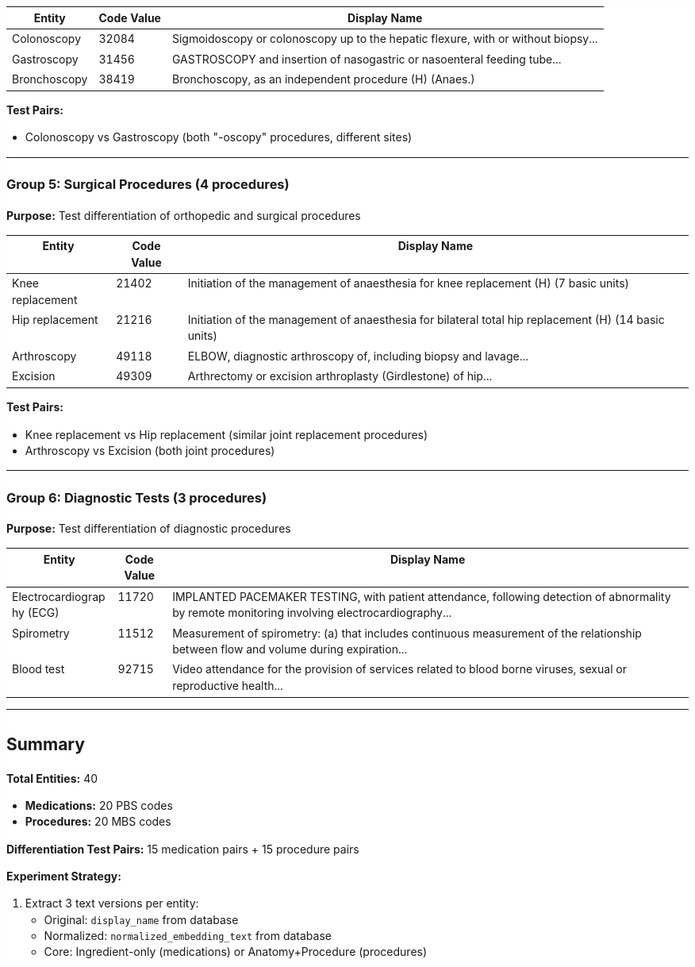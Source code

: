 | Entity | Code Value | Display Name |
|--------|------------|--------------|
| Colonoscopy | 32084 | Sigmoidoscopy or colonoscopy up to the hepatic flexure, with or without biopsy... |
| Gastroscopy | 31456 | GASTROSCOPY and insertion of nasogastric or nasoenteral feeding tube... |
| Bronchoscopy | 38419 | Bronchoscopy, as an independent procedure (H) (Anaes.) |

**Test Pairs:**
- Colonoscopy vs Gastroscopy (both "-oscopy" procedures, different sites)

---

### Group 5: Surgical Procedures (4 procedures)
**Purpose:** Test differentiation of orthopedic and surgical procedures

| Entity | Code Value | Display Name |
|--------|------------|--------------|
| Knee replacement | 21402 | Initiation of the management of anaesthesia for knee replacement (H) (7 basic units) |
| Hip replacement | 21216 | Initiation of the management of anaesthesia for bilateral total hip replacement (H) (14 basic units) |
| Arthroscopy | 49118 | ELBOW, diagnostic arthroscopy of, including biopsy and lavage... |
| Excision | 49309 | Arthrectomy or excision arthroplasty (Girdlestone) of hip... |

**Test Pairs:**
- Knee replacement vs Hip replacement (similar joint replacement procedures)
- Arthroscopy vs Excision (both joint procedures)

---

### Group 6: Diagnostic Tests (3 procedures)
**Purpose:** Test differentiation of diagnostic procedures

| Entity | Code Value | Display Name |
|--------|------------|--------------|
| Electrocardiography (ECG) | 11720 | IMPLANTED PACEMAKER TESTING, with patient attendance, following detection of abnormality by remote monitoring involving electrocardiography... |
| Spirometry | 11512 | Measurement of spirometry: (a) that includes continuous measurement of the relationship between flow and volume during expiration... |
| Blood test | 92715 | Video attendance for the provision of services related to blood borne viruses, sexual or reproductive health... |

---

## Summary

**Total Entities:** 40
- **Medications:** 20 PBS codes
- **Procedures:** 20 MBS codes

**Differentiation Test Pairs:** 15 medication pairs + 15 procedure pairs

**Experiment Strategy:**
1. Extract 3 text versions per entity:
   - Original: `display_name` from database
   - Normalized: `normalized_embedding_text` from database
   - Core: Ingredient-only (medications) or Anatomy+Procedure (procedures)

